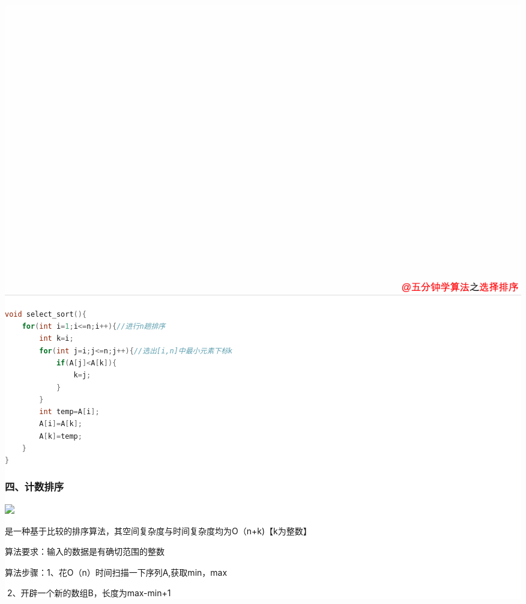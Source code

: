 ![](https://github.com/ZouZeBin/DS.github.io/blob/master/%E6%95%B0%E6%8D%AE%E7%BB%93%E6%9E%84/%E9%80%89%E6%8B%A9%E6%8E%92%E5%BA%8F.GIF?raw=true)

```c++
void select_sort(){
    for(int i=1;i<=n;i++){//进行n趟排序
        int k=i;
        for(int j=i;j<=n;j++){//选出[i,n]中最小元素下标k
            if(A[j]<A[k]){
                k=j;
            }
        }
        int temp=A[i];
        A[i]=A[k];
        A[k]=temp;
    }
}
```

### 四、计数排序

![](E:\代码\数据结构\计数排序.gif)

是一种基于比较的排序算法，其空间复杂度与时间复杂度均为O（n+k)【k为整数】

算法要求：输入的数据是有确切范围的整数

算法步骤：1、花O（n）时间扫描一下序列A,获取min，max

​		     2、开辟一个新的数组B，长度为max-min+1
